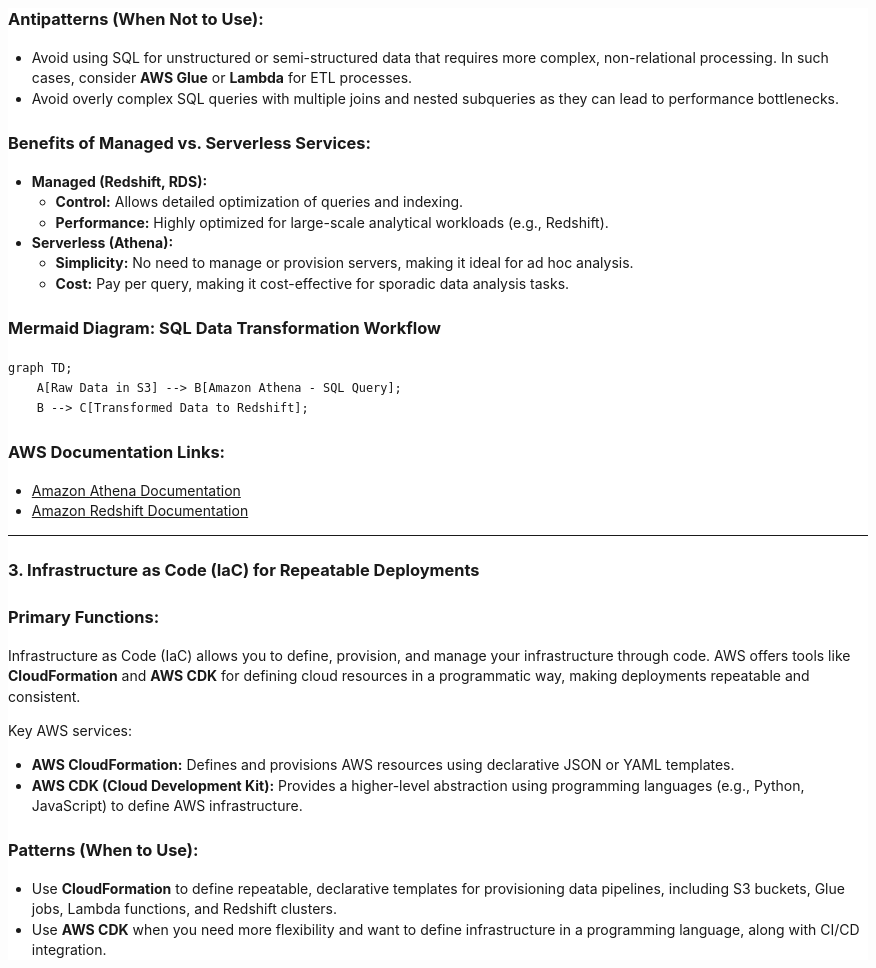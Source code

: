 ### **Antipatterns (When Not to Use):**

- Avoid using SQL for unstructured or semi-structured data that requires more complex, non-relational processing. In such cases, consider **AWS Glue** or **Lambda** for ETL processes.
- Avoid overly complex SQL queries with multiple joins and nested subqueries as they can lead to performance bottlenecks.

### **Benefits of Managed vs. Serverless Services:**

- **Managed (Redshift, RDS):**
    - **Control:** Allows detailed optimization of queries and indexing.
    - **Performance:** Highly optimized for large-scale analytical workloads (e.g., Redshift).
- **Serverless (Athena):**
    - **Simplicity:** No need to manage or provision servers, making it ideal for ad hoc analysis.
    - **Cost:** Pay per query, making it cost-effective for sporadic data analysis tasks.

### **Mermaid Diagram: SQL Data Transformation Workflow**

```mermaid
graph TD;
    A[Raw Data in S3] --> B[Amazon Athena - SQL Query];
    B --> C[Transformed Data to Redshift];

```

### **AWS Documentation Links:**

- [Amazon Athena Documentation](https://docs.aws.amazon.com/athena/index.html)
- [Amazon Redshift Documentation](https://docs.aws.amazon.com/redshift/index.html)

---

### **3. Infrastructure as Code (IaC) for Repeatable Deployments**

### **Primary Functions:**

Infrastructure as Code (IaC) allows you to define, provision, and manage your infrastructure through code. AWS offers tools like **CloudFormation** and **AWS CDK** for defining cloud resources in a programmatic way, making deployments repeatable and consistent.

Key AWS services:

- **AWS CloudFormation:** Defines and provisions AWS resources using declarative JSON or YAML templates.
- **AWS CDK (Cloud Development Kit):** Provides a higher-level abstraction using programming languages (e.g., Python, JavaScript) to define AWS infrastructure.

### **Patterns (When to Use):**

- Use **CloudFormation** to define repeatable, declarative templates for provisioning data pipelines, including S3 buckets, Glue jobs, Lambda functions, and Redshift clusters.
- Use **AWS CDK** when you need more flexibility and want to define infrastructure in a programming language, along with CI/CD integration.
